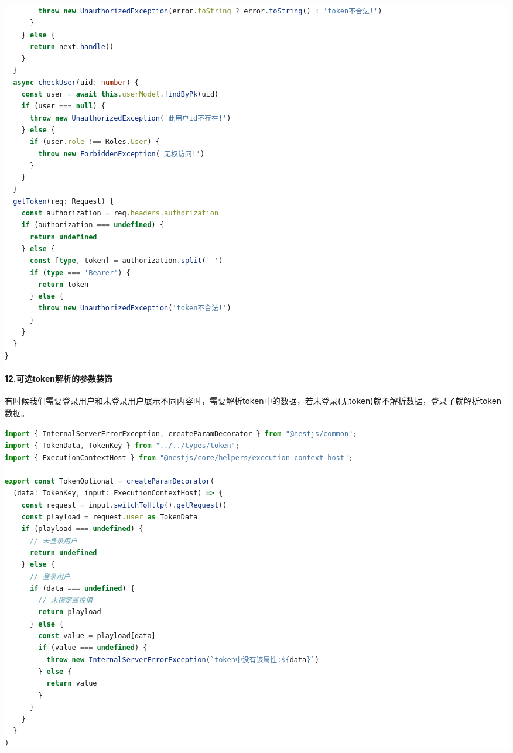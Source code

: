 ```ts
        throw new UnauthorizedException(error.toString ? error.toString() : 'token不合法!')
      }
    } else {
      return next.handle()
    }
  }
  async checkUser(uid: number) {
    const user = await this.userModel.findByPk(uid)
    if (user === null) {
      throw new UnauthorizedException('此用户id不存在!')
    } else {
      if (user.role !== Roles.User) {
        throw new ForbiddenException('无权访问!')
      }
    }
  }
  getToken(req: Request) {
    const authorization = req.headers.authorization
    if (authorization === undefined) {
      return undefined
    } else {
      const [type, token] = authorization.split(' ')
      if (type === 'Bearer') {
        return token
      } else {
        throw new UnauthorizedException('token不合法!')
      }
    }
  }
}
```

#### 12.可选token解析的参数装饰

​	有时候我们需要登录用户和未登录用户展示不同内容时，需要解析token中的数据，若未登录(无token)就不解析数据，登录了就解析token数据。

```ts
import { InternalServerErrorException, createParamDecorator } from "@nestjs/common";
import { TokenData, TokenKey } from "../../types/token";
import { ExecutionContextHost } from "@nestjs/core/helpers/execution-context-host";

export const TokenOptional = createParamDecorator(
  (data: TokenKey, input: ExecutionContextHost) => {
    const request = input.switchToHttp().getRequest()
    const playload = request.user as TokenData
    if (playload === undefined) {
      // 未登录用户
      return undefined
    } else {
      // 登录用户
      if (data === undefined) {
        // 未指定属性值
        return playload
      } else {
        const value = playload[data]
        if (value === undefined) {
          throw new InternalServerErrorException(`token中没有该属性:${data}`)
        } else {
          return value
        }
      }
    }
  }
)
```